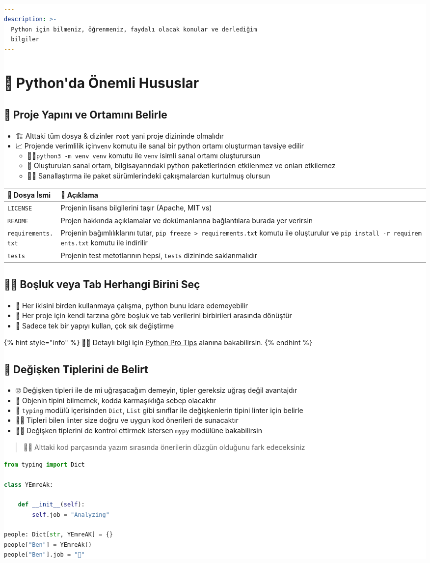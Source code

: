```yaml
---
description: >-
  Python için bilmeniz, öğrenmeniz, faydalı olacak konular ve derlediğim
  bilgiler
---
```


# 🌟 Python'da Önemli Hususlar

## 📂 Proje Yapını ve Ortamını Belirle

* 🏗️ Alttaki tüm dosya & dizinler `root` yani proje dizininde olmalıdır
* 📈 Projende verimlilik için`venv` komutu ile sanal bir python ortamı oluşturman tavsiye edilir
  * 👷‍♂️`python3 -m venv venv` komutu ile `venv` isimli sanal ortamı oluşturursun
  * 🌃 Oluşturulan sanal ortam, bilgisayarındaki python paketlerinden etkilenmez ve onları etkilemez
  * 💁‍♂️ Sanallaştırma ile paket sürümlerindeki çakışmalardan kurtulmuş olursun

| 📃 Dosya İsmi | 💎 Açıklama |
| :--- | :--- |
| `LICENSE` | Projenin lisans bilgilerini taşır \(Apache, MIT vs\) |
| `README` | Projen hakkında açıklamalar ve dokümanlarına bağlantılara burada yer verirsin |
| `requirements.txt` | Projenin bağımlılıklarını tutar, `pip freeze > requirements.txt` komutu ile oluşturulur ve `pip install -r requirements.txt` komutu ile indirilir |
| `tests` | Projenin test metotlarının hepsi, `tests` dizininde saklanmalıdır |

## 🤷‍♂️ Boşluk veya Tab Herhangi Birini Seç

* 🤯  Her ikisini birden kullanmaya çalışma, python bunu idare edemeyebilir
* 💫 Her proje için kendi tarzına göre boşluk ve tab verilerini birbirileri arasında dönüştür
* 🎯 Sadece tek bir yapıyı kullan, çok sık değiştirme

{% hint style="info" %}
‍🧙‍♂ Detaylı bilgi için [Python Pro Tips](https://dev.to/jmau111/python-pro-tips-27cb) alanına bakabilirsin.
{% endhint %}

## 📝 Değişken Tiplerini de Belirt

* 🙄 Değişken tipleri ile de mi uğraşacağım demeyin, tipler gereksiz uğraş değil avantajdır
* 🤯 Objenin tipini bilmemek, kodda karmaşıklığa sebep olacaktır
* 🧐 `typing` modülü içerisinden `Dict`, `List` gibi sınıflar ile değişkenlerin tipini linter için belirle
* 💁‍♂️ Tipleri bilen linter size doğru ve uygun kod önerileri de sunacaktır
* 👷‍♂️ Değişken tiplerini de kontrol ettirmek istersen `mypy` modülüne bakabilirsin

> 👨‍💻 Alttaki kod parçasında yazım sırasında önerilerin düzgün olduğunu fark edeceksiniz

```python
from typing import Dict

class YEmreAk:

    def __init__(self):
        self.job = "Analyzing"
    
people: Dict[str, YEmreAK] = {}
people["Ben"] = YEmreAk()
people["Ben"].job = "🦅"
```
